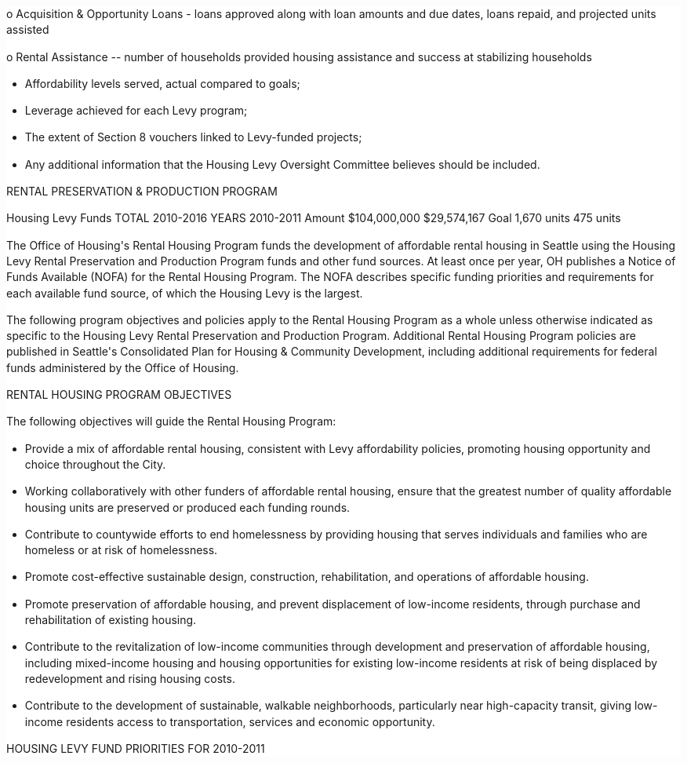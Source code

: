  o Acquisition & Opportunity Loans - loans approved along with loan amounts and due dates, loans repaid, and projected units assisted

 o Rental Assistance -- number of households provided housing assistance and success at stabilizing households

 * Affordability levels served, actual compared to goals;

 * Leverage achieved for each Levy program;

 * The extent of Section 8 vouchers linked to Levy-funded projects;

 * Any additional information that the Housing Levy Oversight Committee believes should be included.

 RENTAL PRESERVATION & PRODUCTION PROGRAM

 Housing Levy Funds TOTAL 2010-2016 YEARS 2010-2011 Amount $104,000,000 $29,574,167 Goal 1,670 units 475 units

 The Office of Housing's Rental Housing Program funds the development of affordable rental housing in Seattle using the Housing Levy Rental Preservation and Production Program funds and other fund sources. At least once per year, OH publishes a Notice of Funds Available (NOFA) for the Rental Housing Program. The NOFA describes specific funding priorities and requirements for each available fund source, of which the Housing Levy is the largest.

 The following program objectives and policies apply to the Rental Housing Program as a whole unless otherwise indicated as specific to the Housing Levy Rental Preservation and Production Program. Additional Rental Housing Program policies are published in Seattle's Consolidated Plan for Housing & Community Development, including additional requirements for federal funds administered by the Office of Housing.

 RENTAL HOUSING PROGRAM OBJECTIVES

 The following objectives will guide the Rental Housing Program:

 * Provide a mix of affordable rental housing, consistent with Levy affordability policies, promoting housing opportunity and choice throughout the City.

 * Working collaboratively with other funders of affordable rental housing, ensure that the greatest number of quality affordable housing units are preserved or produced each funding rounds.

 * Contribute to countywide efforts to end homelessness by providing housing that serves individuals and families who are homeless or at risk of homelessness.

 * Promote cost-effective sustainable design, construction, rehabilitation, and operations of affordable housing.

 * Promote preservation of affordable housing, and prevent displacement of low-income residents, through purchase and rehabilitation of existing housing.

 * Contribute to the revitalization of low-income communities through development and preservation of affordable housing, including mixed-income housing and housing opportunities for existing low-income residents at risk of being displaced by redevelopment and rising housing costs.

 * Contribute to the development of sustainable, walkable neighborhoods, particularly near high-capacity transit, giving low-income residents access to transportation, services and economic opportunity.

 HOUSING LEVY FUND PRIORITIES FOR 2010-2011
